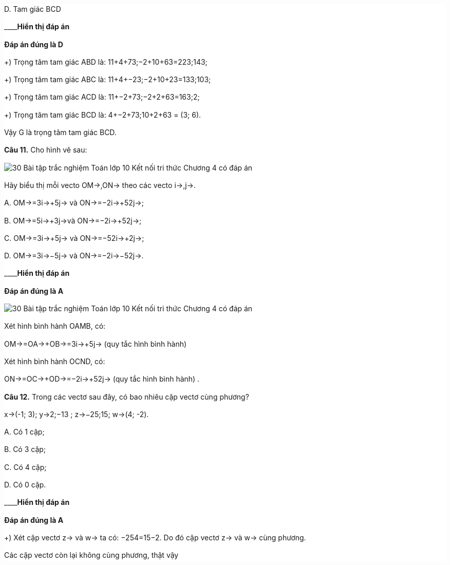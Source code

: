 D. Tam giác BCD

____**Hiển thị đáp án**

**Đáp án đúng là D**

+) Trọng tâm tam giác ABD là: 11+4+73;−2+10+63=223;143;

+) Trọng tâm tam giác ABC là: 11+4+−23;−2+10+23=133;103;

+) Trọng tâm tam giác ACD là: 11+−2+73;−2+2+63=163;2;

+) Trọng tâm tam giác BCD là: 4+−2+73;10+2+63 = (3; 6).

Vậy G là trọng tâm tam giác BCD.

**Câu 11.** Cho hình vẽ sau:

![30 Bài tập trắc nghiệm Toán lớp 10 Kết nối tri thức Chương 4 có đáp án](https://vietjack.com/toan-10-kn/images/trac-nghiem-bai-tap-cuoi-chuong-4-5.PNG)

Hãy biểu thị mỗi vecto OM→,ON→ theo các vecto i→,j→.

A. OM→=3i→+5j→ và ON→=−2i→+52j→;

B. OM→=5i→+3j→và ON→=−2i→+52j→;

C. OM→=3i→+5j→ và ON→=−52i→+2j→;

D. OM→=3i→−5j→ và ON→=−2i→−52j→.

____**Hiển thị đáp án**

**Đáp án đúng là A**

![30 Bài tập trắc nghiệm Toán lớp 10 Kết nối tri thức Chương 4 có đáp án](https://vietjack.com/toan-10-kn/images/trac-nghiem-bai-tap-cuoi-chuong-4-6.PNG)

Xét hình bình hành OAMB, có:

OM→=OA→+OB→=3i→+5j→ (quy tắc hình bình hành) 

Xét hình bình hành OCND, có:

ON→=OC→+OD→=−2i→+52j→ (quy tắc hình bình hành) .

**Câu 12.** Trong các vectơ sau đây, có bao nhiêu cặp vectơ cùng phương?

x→(-1; 3); y→2;−13 ; z→−25;15; w→(4; -2).

A. Có 1 cặp;

B. Có 3 cặp;

C. Có 4 cặp;

D. Có 0 cặp.

____**Hiển thị đáp án**

**Đáp án đúng là A**

+) Xét cặp vectơ z→ và w→ ta có: −254=15−2. Do đó cặp vectơ z→ và w→ cùng phương.

Các cặp vectơ còn lại không cùng phương, thật vậy
